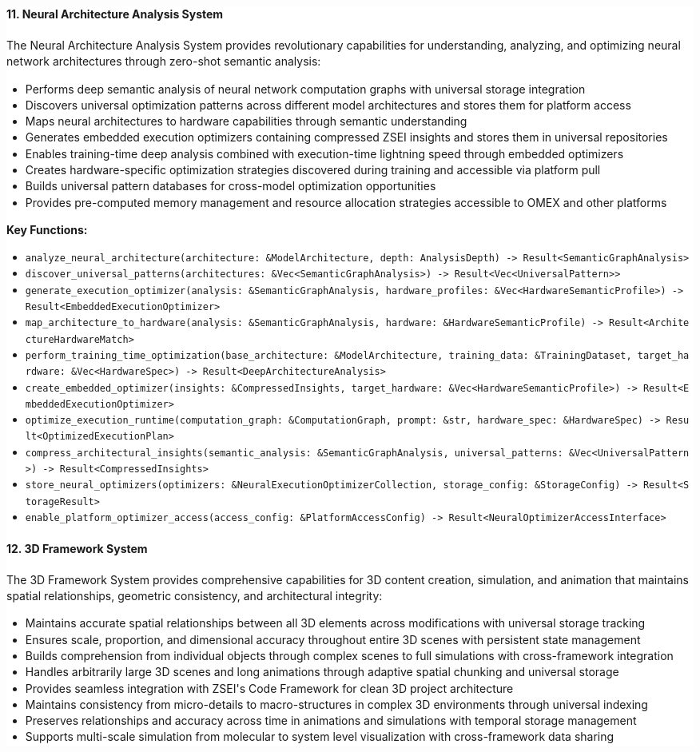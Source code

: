 #### 11. Neural Architecture Analysis System

The Neural Architecture Analysis System provides revolutionary capabilities for understanding, analyzing, and optimizing neural network architectures through zero-shot semantic analysis:

- Performs deep semantic analysis of neural network computation graphs with universal storage integration
- Discovers universal optimization patterns across different model architectures and stores them for platform access
- Maps neural architectures to hardware capabilities through semantic understanding
- Generates embedded execution optimizers containing compressed ZSEI insights and stores them in universal repositories
- Enables training-time deep analysis combined with execution-time lightning speed through embedded optimizers
- Creates hardware-specific optimization strategies discovered during training and accessible via platform pull
- Builds universal pattern databases for cross-model optimization opportunities
- Provides pre-computed memory management and resource allocation strategies accessible to OMEX and other platforms

**Key Functions:**
- `analyze_neural_architecture(architecture: &ModelArchitecture, depth: AnalysisDepth) -> Result<SemanticGraphAnalysis>`
- `discover_universal_patterns(architectures: &Vec<SemanticGraphAnalysis>) -> Result<Vec<UniversalPattern>>`
- `generate_execution_optimizer(analysis: &SemanticGraphAnalysis, hardware_profiles: &Vec<HardwareSemanticProfile>) -> Result<EmbeddedExecutionOptimizer>`
- `map_architecture_to_hardware(analysis: &SemanticGraphAnalysis, hardware: &HardwareSemanticProfile) -> Result<ArchitectureHardwareMatch>`
- `perform_training_time_optimization(base_architecture: &ModelArchitecture, training_data: &TrainingDataset, target_hardware: &Vec<HardwareSpec>) -> Result<DeepArchitectureAnalysis>`
- `create_embedded_optimizer(insights: &CompressedInsights, target_hardware: &Vec<HardwareSemanticProfile>) -> Result<EmbeddedExecutionOptimizer>`
- `optimize_execution_runtime(computation_graph: &ComputationGraph, prompt: &str, hardware_spec: &HardwareSpec) -> Result<OptimizedExecutionPlan>`
- `compress_architectural_insights(semantic_analysis: &SemanticGraphAnalysis, universal_patterns: &Vec<UniversalPattern>) -> Result<CompressedInsights>`
- `store_neural_optimizers(optimizers: &NeuralExecutionOptimizerCollection, storage_config: &StorageConfig) -> Result<StorageResult>`
- `enable_platform_optimizer_access(access_config: &PlatformAccessConfig) -> Result<NeuralOptimizerAccessInterface>`

#### 12. 3D Framework System

The 3D Framework System provides comprehensive capabilities for 3D content creation, simulation, and animation that maintains spatial relationships, geometric consistency, and architectural integrity:

- Maintains accurate spatial relationships between all 3D elements across modifications with universal storage tracking
- Ensures scale, proportion, and dimensional accuracy throughout entire 3D scenes with persistent state management
- Builds comprehension from individual objects through complex scenes to full simulations with cross-framework integration
- Handles arbitrarily large 3D scenes and long animations through adaptive spatial chunking and universal storage
- Provides seamless integration with ZSEI's Code Framework for clean 3D project architecture
- Maintains consistency from micro-details to macro-structures in complex 3D environments through universal indexing
- Preserves relationships and accuracy across time in animations and simulations with temporal storage management
- Supports multi-scale simulation from molecular to system level visualization with cross-framework data sharing
